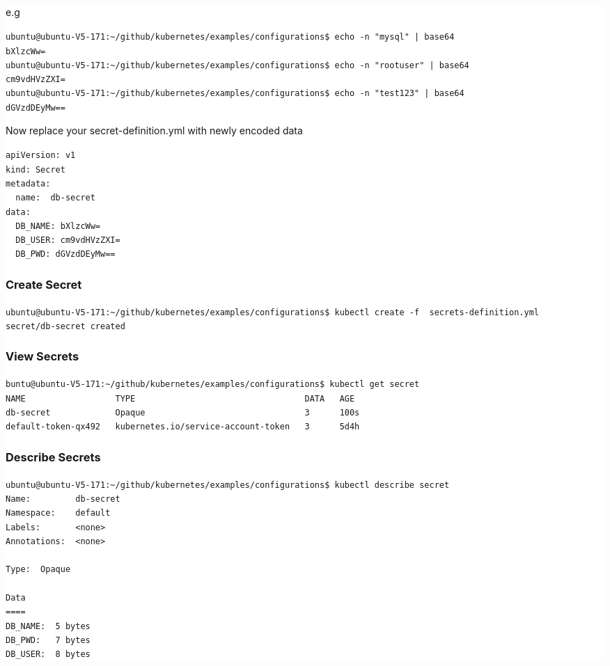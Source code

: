 e.g

```
ubuntu@ubuntu-V5-171:~/github/kubernetes/examples/configurations$ echo -n "mysql" | base64
bXlzcWw=
ubuntu@ubuntu-V5-171:~/github/kubernetes/examples/configurations$ echo -n "rootuser" | base64
cm9vdHVzZXI=
ubuntu@ubuntu-V5-171:~/github/kubernetes/examples/configurations$ echo -n "test123" | base64
dGVzdDEyMw==
```

Now replace your secret-definition.yml with newly encoded data

```
apiVersion: v1
kind: Secret
metadata:
  name:  db-secret
data:
  DB_NAME: bXlzcWw=
  DB_USER: cm9vdHVzZXI=
  DB_PWD: dGVzdDEyMw==
```


### Create Secret

    ubuntu@ubuntu-V5-171:~/github/kubernetes/examples/configurations$ kubectl create -f  secrets-definition.yml 
    secret/db-secret created



### View Secrets

```
buntu@ubuntu-V5-171:~/github/kubernetes/examples/configurations$ kubectl get secret
NAME                  TYPE                                  DATA   AGE
db-secret             Opaque                                3      100s
default-token-qx492   kubernetes.io/service-account-token   3      5d4h
```

### Describe Secrets

```
ubuntu@ubuntu-V5-171:~/github/kubernetes/examples/configurations$ kubectl describe secret
Name:         db-secret
Namespace:    default
Labels:       <none>
Annotations:  <none>

Type:  Opaque

Data
====
DB_NAME:  5 bytes
DB_PWD:   7 bytes
DB_USER:  8 bytes
```
